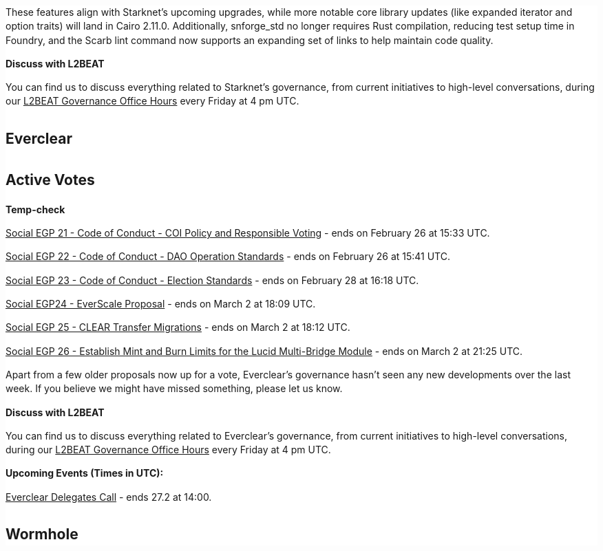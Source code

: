 These features align with Starknet’s upcoming upgrades, while more notable core library updates (like expanded iterator and option traits) will land in Cairo 2.11.0. Additionally, snforge_std no longer requires Rust compilation, reducing test setup time in Foundry, and the Scarb lint command now supports an expanding set of links to help maintain code quality.

**Discuss with L2BEAT**

You can find us to discuss everything related to Starknet’s governance, from current initiatives to high-level conversations, during our [L2BEAT Governance Office Hours](http://meet.google.com/twm-jafw-esn) every Friday at 4 pm UTC.


## **Everclear**


## Active Votes

**Temp-check**

[Social EGP 21 - Code of Conduct - COI Policy and Responsible Voting](https://snapshot.box/#/s:dao.connext.eth/proposal/0x8fd2d7c56e9d18903e8c5d3bad5e774a189e7a41879b5c5728d6421a73ad8f6c) - ends on February 26 at 15:33 UTC.

[Social EGP 22 - Code of Conduct - DAO Operation Standards](https://snapshot.box/#/s:dao.connext.eth/proposal/0x21a270501f5032110721047ef9b02c78e75f59a757a1be4fa39cf234b543ac5c) - ends on February 26 at 15:41 UTC.

[Social EGP 23 - Code of Conduct - Election Standards](https://snapshot.box/#/s:dao.connext.eth/proposal/0x42d5ce537f0cf466bed326ad0750cf0e5cf84405d082203396ca3c9d6f2f6ac8) - ends on February 28 at 16:18 UTC.

[Social EGP24 - EverScale Proposal](https://snapshot.box/#/s:dao.connext.eth/proposal/0xfd2e03b52929424987aff84f35713c69cf3add518b424d2a76797bd5e70702b4) - ends on March 2 at 18:09 UTC.

[Social EGP 25 - CLEAR Transfer Migrations](https://snapshot.box/#/s:dao.connext.eth/proposal/0x48d85699e5f111d3ee571e4c71b217a3869696677c1b32f52893b7383da26649) - ends on March 2 at 18:12 UTC.

[Social EGP 26 - Establish Mint and Burn Limits for the Lucid Multi-Bridge Module](https://snapshot.box/#/s:dao.connext.eth/proposal/0x1c4efa9f55433e30348e96a5451fbc007d792efd98728db1dc5ecf07bd3b1f98) - ends on March 2 at 21:25 UTC.

Apart from a few older proposals now up for a vote, Everclear’s governance hasn’t seen any new developments over the last week. If you believe we might have missed something, please let us know.

**Discuss with L2BEAT**

You can find us to discuss everything related to Everclear’s governance, from current initiatives to high-level conversations, during our [L2BEAT Governance Office Hours](http://meet.google.com/twm-jafw-esn) every Friday at 4 pm UTC.

**Upcoming Events (Times in UTC):**

[Everclear Delegates Call](meet.google.com/vqd-kvpb-him) - ends 27.2 at 14:00.


## **Wormhole**
